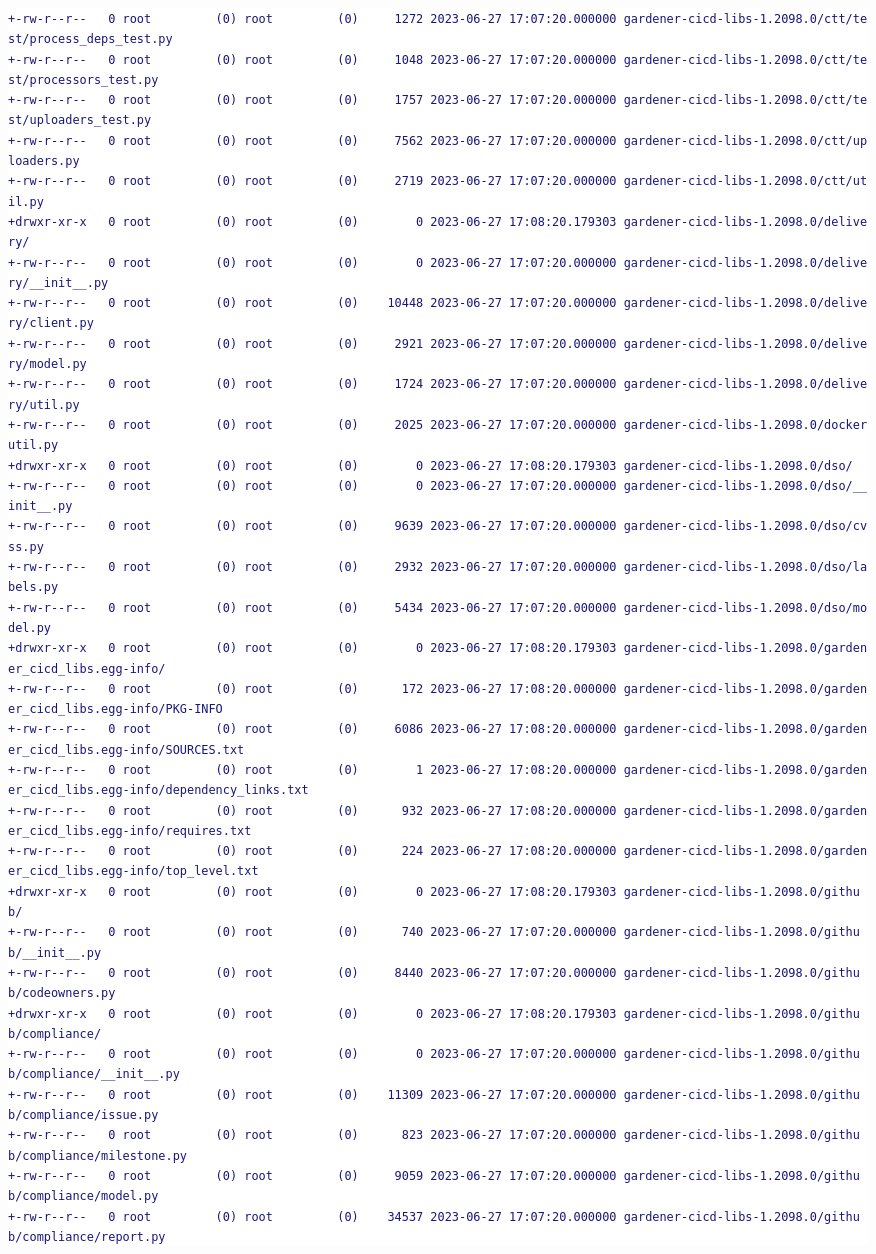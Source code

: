 ```diff
+-rw-r--r--   0 root         (0) root         (0)     1272 2023-06-27 17:07:20.000000 gardener-cicd-libs-1.2098.0/ctt/test/process_deps_test.py
+-rw-r--r--   0 root         (0) root         (0)     1048 2023-06-27 17:07:20.000000 gardener-cicd-libs-1.2098.0/ctt/test/processors_test.py
+-rw-r--r--   0 root         (0) root         (0)     1757 2023-06-27 17:07:20.000000 gardener-cicd-libs-1.2098.0/ctt/test/uploaders_test.py
+-rw-r--r--   0 root         (0) root         (0)     7562 2023-06-27 17:07:20.000000 gardener-cicd-libs-1.2098.0/ctt/uploaders.py
+-rw-r--r--   0 root         (0) root         (0)     2719 2023-06-27 17:07:20.000000 gardener-cicd-libs-1.2098.0/ctt/util.py
+drwxr-xr-x   0 root         (0) root         (0)        0 2023-06-27 17:08:20.179303 gardener-cicd-libs-1.2098.0/delivery/
+-rw-r--r--   0 root         (0) root         (0)        0 2023-06-27 17:07:20.000000 gardener-cicd-libs-1.2098.0/delivery/__init__.py
+-rw-r--r--   0 root         (0) root         (0)    10448 2023-06-27 17:07:20.000000 gardener-cicd-libs-1.2098.0/delivery/client.py
+-rw-r--r--   0 root         (0) root         (0)     2921 2023-06-27 17:07:20.000000 gardener-cicd-libs-1.2098.0/delivery/model.py
+-rw-r--r--   0 root         (0) root         (0)     1724 2023-06-27 17:07:20.000000 gardener-cicd-libs-1.2098.0/delivery/util.py
+-rw-r--r--   0 root         (0) root         (0)     2025 2023-06-27 17:07:20.000000 gardener-cicd-libs-1.2098.0/dockerutil.py
+drwxr-xr-x   0 root         (0) root         (0)        0 2023-06-27 17:08:20.179303 gardener-cicd-libs-1.2098.0/dso/
+-rw-r--r--   0 root         (0) root         (0)        0 2023-06-27 17:07:20.000000 gardener-cicd-libs-1.2098.0/dso/__init__.py
+-rw-r--r--   0 root         (0) root         (0)     9639 2023-06-27 17:07:20.000000 gardener-cicd-libs-1.2098.0/dso/cvss.py
+-rw-r--r--   0 root         (0) root         (0)     2932 2023-06-27 17:07:20.000000 gardener-cicd-libs-1.2098.0/dso/labels.py
+-rw-r--r--   0 root         (0) root         (0)     5434 2023-06-27 17:07:20.000000 gardener-cicd-libs-1.2098.0/dso/model.py
+drwxr-xr-x   0 root         (0) root         (0)        0 2023-06-27 17:08:20.179303 gardener-cicd-libs-1.2098.0/gardener_cicd_libs.egg-info/
+-rw-r--r--   0 root         (0) root         (0)      172 2023-06-27 17:08:20.000000 gardener-cicd-libs-1.2098.0/gardener_cicd_libs.egg-info/PKG-INFO
+-rw-r--r--   0 root         (0) root         (0)     6086 2023-06-27 17:08:20.000000 gardener-cicd-libs-1.2098.0/gardener_cicd_libs.egg-info/SOURCES.txt
+-rw-r--r--   0 root         (0) root         (0)        1 2023-06-27 17:08:20.000000 gardener-cicd-libs-1.2098.0/gardener_cicd_libs.egg-info/dependency_links.txt
+-rw-r--r--   0 root         (0) root         (0)      932 2023-06-27 17:08:20.000000 gardener-cicd-libs-1.2098.0/gardener_cicd_libs.egg-info/requires.txt
+-rw-r--r--   0 root         (0) root         (0)      224 2023-06-27 17:08:20.000000 gardener-cicd-libs-1.2098.0/gardener_cicd_libs.egg-info/top_level.txt
+drwxr-xr-x   0 root         (0) root         (0)        0 2023-06-27 17:08:20.179303 gardener-cicd-libs-1.2098.0/github/
+-rw-r--r--   0 root         (0) root         (0)      740 2023-06-27 17:07:20.000000 gardener-cicd-libs-1.2098.0/github/__init__.py
+-rw-r--r--   0 root         (0) root         (0)     8440 2023-06-27 17:07:20.000000 gardener-cicd-libs-1.2098.0/github/codeowners.py
+drwxr-xr-x   0 root         (0) root         (0)        0 2023-06-27 17:08:20.179303 gardener-cicd-libs-1.2098.0/github/compliance/
+-rw-r--r--   0 root         (0) root         (0)        0 2023-06-27 17:07:20.000000 gardener-cicd-libs-1.2098.0/github/compliance/__init__.py
+-rw-r--r--   0 root         (0) root         (0)    11309 2023-06-27 17:07:20.000000 gardener-cicd-libs-1.2098.0/github/compliance/issue.py
+-rw-r--r--   0 root         (0) root         (0)      823 2023-06-27 17:07:20.000000 gardener-cicd-libs-1.2098.0/github/compliance/milestone.py
+-rw-r--r--   0 root         (0) root         (0)     9059 2023-06-27 17:07:20.000000 gardener-cicd-libs-1.2098.0/github/compliance/model.py
+-rw-r--r--   0 root         (0) root         (0)    34537 2023-06-27 17:07:20.000000 gardener-cicd-libs-1.2098.0/github/compliance/report.py
```